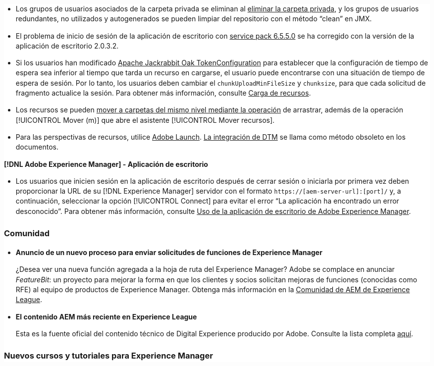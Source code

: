 * Los grupos de usuarios asociados de la carpeta privada se eliminan al [eliminar la carpeta privada](https://experienceleague.adobe.com/docs/experience-manager-65/assets/managing/private-folder.html?lang=es#delete-private-folder), y los grupos de usuarios redundantes, no utilizados y autogenerados se pueden limpiar del repositorio con el método “clean” en JMX.

* El problema de inicio de sesión de la aplicación de escritorio con [service pack 6.5.5.0](https://experienceleague.adobe.com/docs/experience-manager-65/release-notes/service-pack/previous-hotfixes-featurepacks.html?lang=es#assets-6550) se ha corregido con la versión de la aplicación de escritorio 2.0.3.2.

* Si los usuarios han modificado [Apache Jackrabbit Oak TokenConfiguration](https://helpx.adobe.com/es/experience-manager/kb/How-to-set-token-session-expiration-AEM.html) para establecer que la configuración de tiempo de espera sea inferior al tiempo que tarda un recurso en cargarse, el usuario puede encontrarse con una situación de tiempo de espera de sesión. Por lo tanto, los usuarios deben cambiar el `chunkUploadMinFileSize` y `chunksize`, para que cada solicitud de fragmento actualice la sesión. Para obtener más información, consulte [Carga de recursos](https://experienceleague.adobe.com/docs/experience-manager-65/assets/managing/managing-assets-touch-ui.html?lang=es#uploading-assets).

* Los recursos se pueden [mover a carpetas del mismo nivel mediante la operación](https://experienceleague.adobe.com/docs/experience-manager-65/assets/managing/managing-assets-touch-ui.html?lang=es#moving-or-renaming-assets) de arrastrar, además de la operación [!UICONTROL Mover (m)] que abre el asistente [!UICONTROL Mover recursos].

* Para las perspectivas de recursos, utilice [Adobe Launch](https://experienceleague.adobe.com/docs/experience-manager-learn/assets/advanced/asset-insights-launch-tutorial.html?lang=es). [La integración de DTM](https://experienceleague.adobe.com/docs/experience-manager-65/assets/managing/touch-ui-using-dtm-for-asset-insights.html?lang=es) se llama como método obsoleto en los documentos.

**[!DNL Adobe Experience Manager] - Aplicación de escritorio**

* Los usuarios que inicien sesión en la aplicación de escritorio después de cerrar sesión o iniciarla por primera vez deben proporcionar la URL de su [!DNL Experience Manager] servidor con el formato `https://[aem-server-url]:[port]/` y, a continuación, seleccionar la opción [!UICONTROL Connect] para evitar el error “La aplicación ha encontrado un error desconocido”. Para obtener más información, consulte [Uso de la aplicación de escritorio de Adobe Experience Manager](https://experienceleague.adobe.com/docs/experience-manager-desktop-app/using/using.html?lang=es).

### Comunidad

* **Anuncio de un nuevo proceso para enviar solicitudes de funciones de Experience Manager**

  ¿Desea ver una nueva función agregada a la hoja de ruta del Experience Manager? Adobe se complace en anunciar *FeatureBit*: un proyecto para mejorar la forma en que los clientes y socios solicitan mejoras de funciones (conocidas como RFE) al equipo de productos de Experience Manager. Obtenga más información en la [Comunidad de AEM de Experience League](https://experienceleaguecommunities.adobe.com/t5/adobe-experience-manager/announcing-the-new-process-to-submit-experience-manager-feature/td-p/380425?profile.language=es).

* **El contenido AEM más reciente en Experience League**

  Esta es la fuente oficial del contenido técnico de Digital Experience producido por Adobe. Consulte la lista completa [aquí](https://experienceleaguecommunities.adobe.com/t5/adobe-experience-manager/list-of-latest-adobe-experience-manager-content-on-experience/m-p/377452?profile.language=es#M27156).

### Nuevos cursos y tutoriales para Experience Manager
